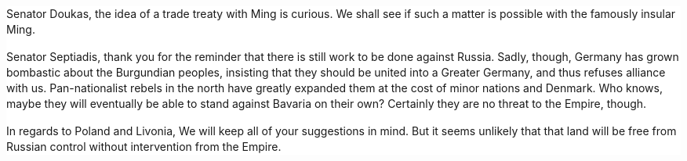 Senator Doukas, the idea of a trade treaty with Ming is curious. We shall see if such a matter is possible with the famously insular Ming.

Senator Septiadis, thank you for the reminder that there is still work to be done against Russia. Sadly, though, Germany has grown bombastic about the Burgundian peoples, insisting that they should be united into a Greater Germany, and thus refuses alliance with us. Pan-nationalist rebels in the north have greatly expanded them at the cost of minor nations and Denmark. Who knows, maybe they will eventually be able to stand against Bavaria on their own? Certainly they are no threat to the Empire, though.

In regards to Poland and Livonia, We will keep all of your suggestions in mind. But it seems unlikely that that land will be free from Russian control without intervention from the Empire.
